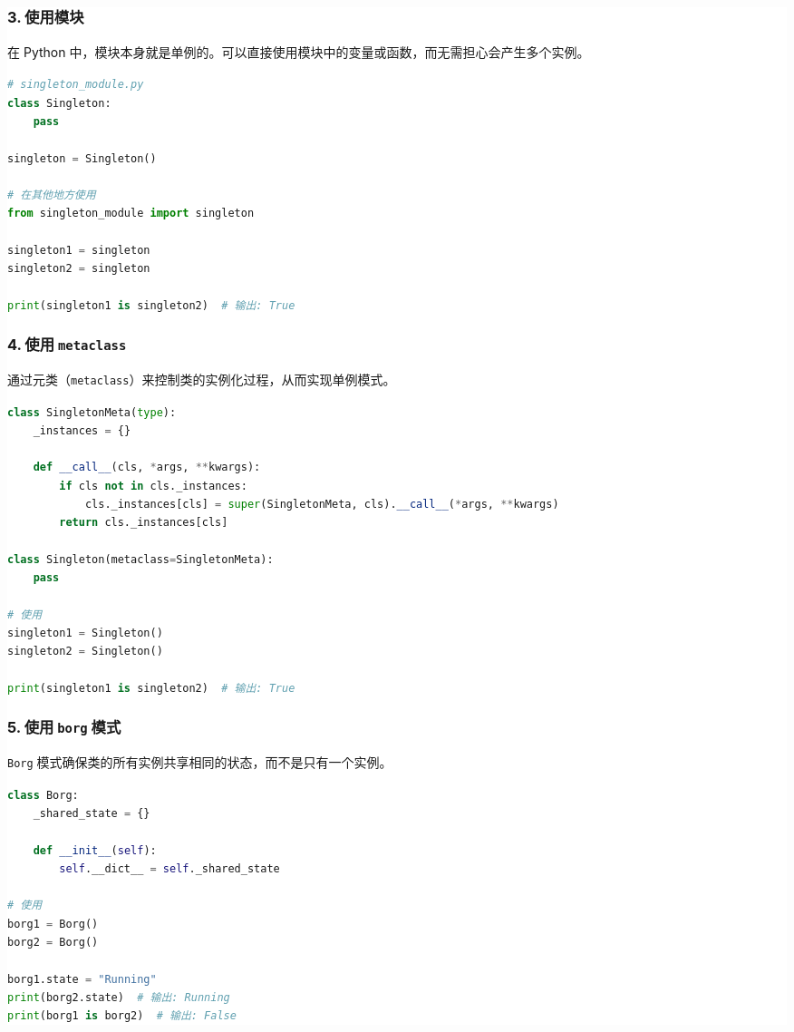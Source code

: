 ### 3. 使用模块

在 Python 中，模块本身就是单例的。可以直接使用模块中的变量或函数，而无需担心会产生多个实例。

```python
# singleton_module.py
class Singleton:
    pass

singleton = Singleton()

# 在其他地方使用
from singleton_module import singleton

singleton1 = singleton
singleton2 = singleton

print(singleton1 is singleton2)  # 输出: True
```

### 4. 使用 `metaclass`

通过元类（`metaclass`）来控制类的实例化过程，从而实现单例模式。

```python
class SingletonMeta(type):
    _instances = {}

    def __call__(cls, *args, **kwargs):
        if cls not in cls._instances:
            cls._instances[cls] = super(SingletonMeta, cls).__call__(*args, **kwargs)
        return cls._instances[cls]

class Singleton(metaclass=SingletonMeta):
    pass

# 使用
singleton1 = Singleton()
singleton2 = Singleton()

print(singleton1 is singleton2)  # 输出: True
```

### 5. 使用 `borg` 模式

`Borg` 模式确保类的所有实例共享相同的状态，而不是只有一个实例。

```python
class Borg:
    _shared_state = {}

    def __init__(self):
        self.__dict__ = self._shared_state

# 使用
borg1 = Borg()
borg2 = Borg()

borg1.state = "Running"
print(borg2.state)  # 输出: Running
print(borg1 is borg2)  # 输出: False
```
